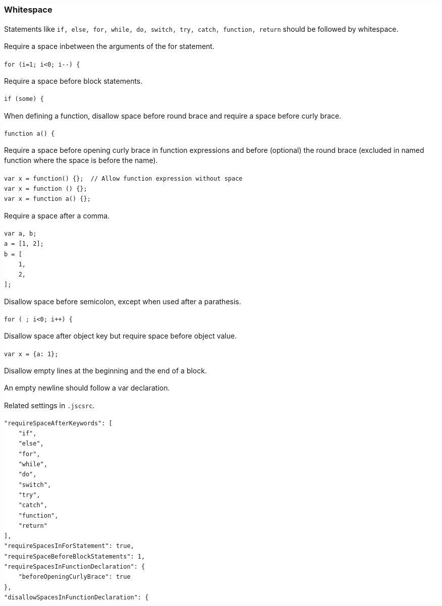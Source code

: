 

### Whitespace

Statements like `if, else, for, while, do, switch, try, catch, function, return` should be followed by whitespace.

Require a space inbetween the arguments of the for statement.

`for (i=1; i<0; i--) {`

Require a space before block statements.

`if (some) {`

When defining a function, disallow space before round brace and require a space before curly brace.

```
function a() {
```

Require a space before opening curly brace in function expressions and before (optional) the round brace (excluded in named function where the space is before the name).

```
var x = function() {};  // Allow function expression without space
var x = function () {};
var x = function a() {};
```

Require a space after a comma.

```
var a, b;
a = [1, 2];
b = [
    1,
    2,
];
```

Disallow space before semicolon, except when used after a parathesis.

`for ( ; i<0; i++) {`

Disallow space after object key but require space before object value.

`var x = {a: 1};`

Disallow empty lines at the beginning and the end of a block.

An empty newline should follow a var declaration.

Related settings in `.jscsrc`.

```
"requireSpaceAfterKeywords": [
    "if",
    "else",
    "for",
    "while",
    "do",
    "switch",
    "try",
    "catch",
    "function",
    "return"
],
"requireSpacesInForStatement": true,
"requireSpaceBeforeBlockStatements": 1,
"requireSpacesInFunctionDeclaration": {
    "beforeOpeningCurlyBrace": true
},
"disallowSpacesInFunctionDeclaration": {
```